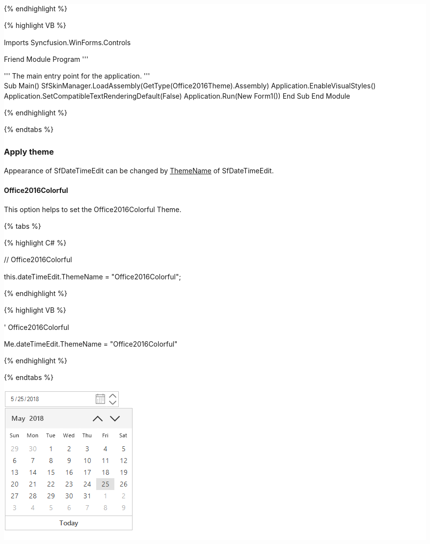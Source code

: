 {% endhighlight  %}

{% highlight VB %}

Imports Syncfusion.WinForms.Controls

 Friend Module Program
        ''' <summary>
        ''' The main entry point for the application.
        ''' </summary>
        Sub Main()
            SfSkinManager.LoadAssembly(GetType(Office2016Theme).Assembly)
            Application.EnableVisualStyles()
            Application.SetCompatibleTextRenderingDefault(False)
            Application.Run(New Form1())
        End Sub
    End Module

{% endhighlight  %}

{% endtabs %}

### Apply theme

Appearance of SfDateTimeEdit can be changed by [ThemeName](https://help.syncfusion.com/cr/windowsforms/Syncfusion.WinForms.Input.SfDateTimeEdit.html) of SfDateTimeEdit.

#### Office2016Colorful

This option helps to set the Office2016Colorful Theme.

{% tabs %}

{% highlight C# %}

// Office2016Colorful

 this.dateTimeEdit.ThemeName = "Office2016Colorful";

{% endhighlight  %}

{% highlight VB %}

' Office2016Colorful 

Me.dateTimeEdit.ThemeName = "Office2016Colorful"

{% endhighlight  %}

{% endtabs %}

![SfDateTimeEdit Office2016Colorful appearance](appearance-images/Office2016Colorful.png)
